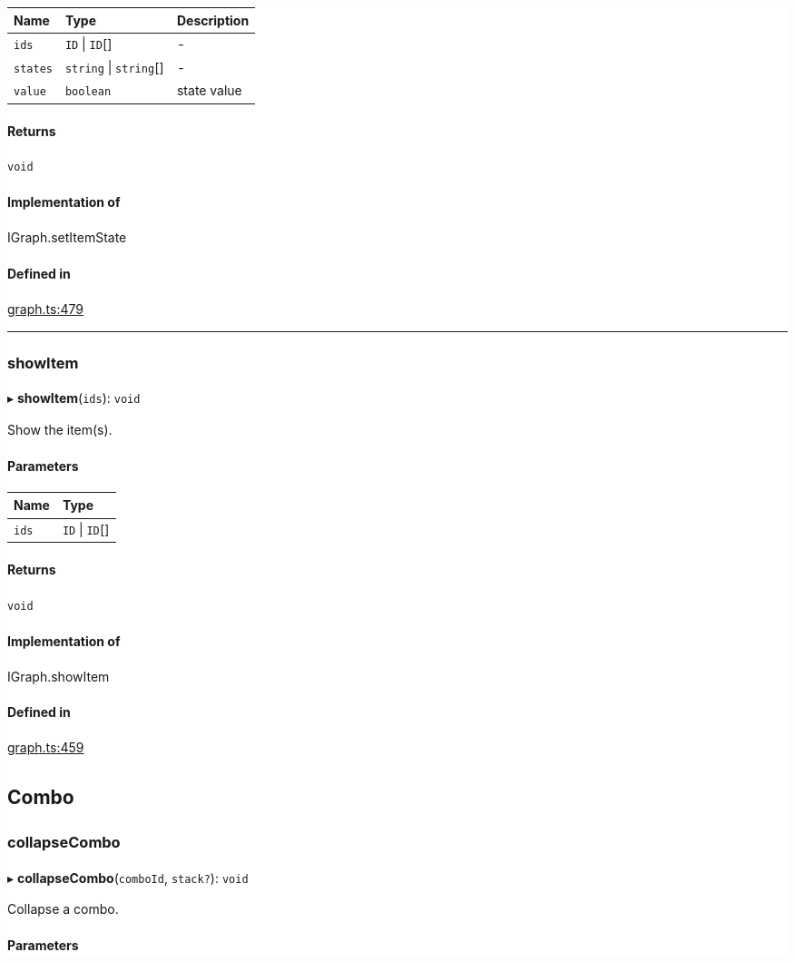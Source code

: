 | Name     | Type                   | Description |
| :------- | :--------------------- | :---------- |
| `ids`    | `ID` \| `ID`[]         | -           |
| `states` | `string` \| `string`[] | -           |
| `value`  | `boolean`              | state value |

#### Returns

`void`

#### Implementation of

IGraph.setItemState

#### Defined in

[graph.ts:479](https://github.com/antvis/G6/blob/abc619f898/packages/g6/src/runtime/graph.ts#L479)

---

### showItem

▸ **showItem**(`ids`): `void`

Show the item(s).

#### Parameters

| Name  | Type           |
| :---- | :------------- |
| `ids` | `ID` \| `ID`[] |

#### Returns

`void`

#### Implementation of

IGraph.showItem

#### Defined in

[graph.ts:459](https://github.com/antvis/G6/blob/abc619f898/packages/g6/src/runtime/graph.ts#L459)

## Combo

### collapseCombo

▸ **collapseCombo**(`comboId`, `stack?`): `void`

Collapse a combo.

#### Parameters
